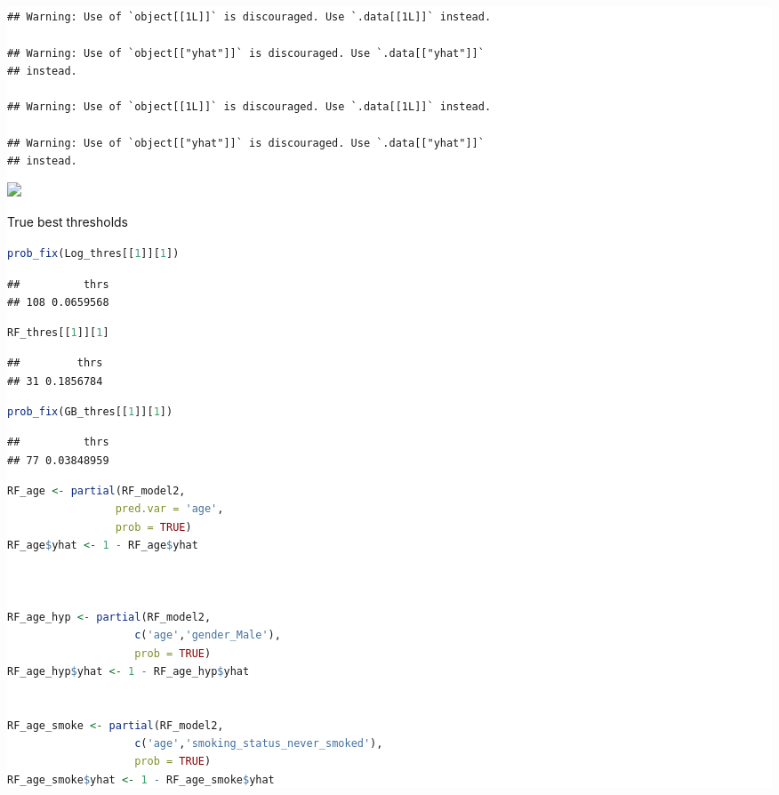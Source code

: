     ## Warning: Use of `object[[1L]]` is discouraged. Use `.data[[1L]]` instead.

    ## Warning: Use of `object[["yhat"]]` is discouraged. Use `.data[["yhat"]]`
    ## instead.

    ## Warning: Use of `object[[1L]]` is discouraged. Use `.data[[1L]]` instead.

    ## Warning: Use of `object[["yhat"]]` is discouraged. Use `.data[["yhat"]]`
    ## instead.

![](Project-Work-in-Progress_files/figure-gfm/unnamed-chunk-47-1.png)

True best thresholds

``` r
prob_fix(Log_thres[[1]][1])
```

    ##          thrs
    ## 108 0.0659568

``` r
RF_thres[[1]][1]
```

    ##         thrs
    ## 31 0.1856784

``` r
prob_fix(GB_thres[[1]][1])
```

    ##          thrs
    ## 77 0.03848959

``` r
RF_age <- partial(RF_model2,
                 pred.var = 'age',
                 prob = TRUE)
RF_age$yhat <- 1 - RF_age$yhat



RF_age_hyp <- partial(RF_model2,
                    c('age','gender_Male'),
                    prob = TRUE)
RF_age_hyp$yhat <- 1 - RF_age_hyp$yhat


RF_age_smoke <- partial(RF_model2,
                    c('age','smoking_status_never_smoked'),
                    prob = TRUE)
RF_age_smoke$yhat <- 1 - RF_age_smoke$yhat
```